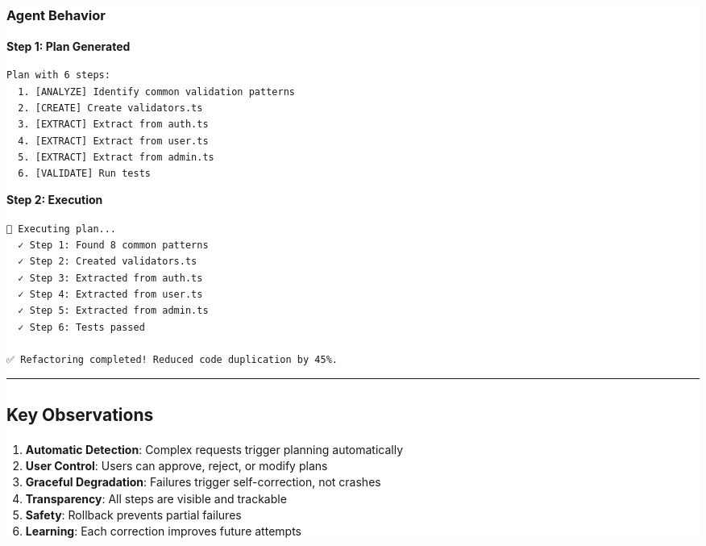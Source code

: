 ### Agent Behavior

**Step 1: Plan Generated**
```
Plan with 6 steps:
  1. [ANALYZE] Identify common validation patterns
  2. [CREATE] Create validators.ts
  3. [EXTRACT] Extract from auth.ts
  4. [EXTRACT] Extract from user.ts
  5. [EXTRACT] Extract from admin.ts
  6. [VALIDATE] Run tests
```

**Step 2: Execution**
```
🚀 Executing plan...
  ✓ Step 1: Found 8 common patterns
  ✓ Step 2: Created validators.ts
  ✓ Step 3: Extracted from auth.ts
  ✓ Step 4: Extracted from user.ts
  ✓ Step 5: Extracted from admin.ts
  ✓ Step 6: Tests passed

✅ Refactoring completed! Reduced code duplication by 45%.
```

---

## Key Observations

1. **Automatic Detection**: Complex requests trigger planning automatically
2. **User Control**: Users can approve, reject, or modify plans
3. **Graceful Degradation**: Failures trigger self-correction, not crashes
4. **Transparency**: All steps are visible and trackable
5. **Safety**: Rollback prevents partial failures
6. **Learning**: Each correction improves future attempts


